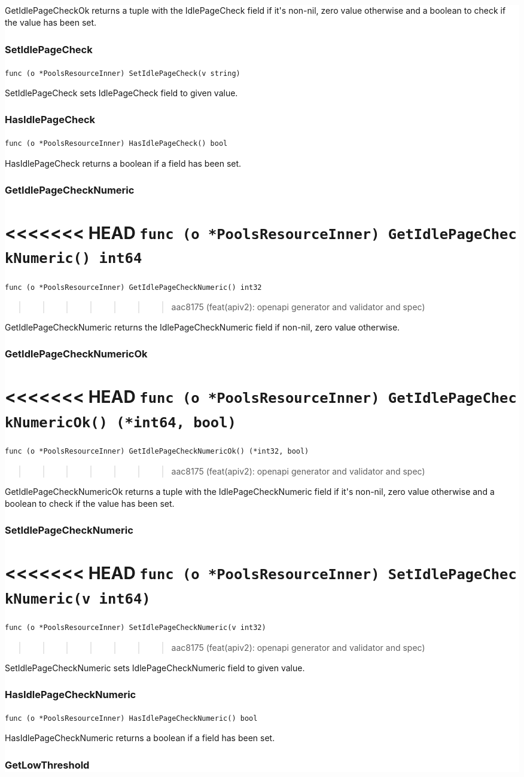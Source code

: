 GetIdlePageCheckOk returns a tuple with the IdlePageCheck field if it's non-nil, zero value otherwise
and a boolean to check if the value has been set.

### SetIdlePageCheck

`func (o *PoolsResourceInner) SetIdlePageCheck(v string)`

SetIdlePageCheck sets IdlePageCheck field to given value.

### HasIdlePageCheck

`func (o *PoolsResourceInner) HasIdlePageCheck() bool`

HasIdlePageCheck returns a boolean if a field has been set.

### GetIdlePageCheckNumeric

<<<<<<< HEAD
`func (o *PoolsResourceInner) GetIdlePageCheckNumeric() int64`
=======
`func (o *PoolsResourceInner) GetIdlePageCheckNumeric() int32`
>>>>>>> aac8175 (feat(apiv2): openapi generator and validator and spec)

GetIdlePageCheckNumeric returns the IdlePageCheckNumeric field if non-nil, zero value otherwise.

### GetIdlePageCheckNumericOk

<<<<<<< HEAD
`func (o *PoolsResourceInner) GetIdlePageCheckNumericOk() (*int64, bool)`
=======
`func (o *PoolsResourceInner) GetIdlePageCheckNumericOk() (*int32, bool)`
>>>>>>> aac8175 (feat(apiv2): openapi generator and validator and spec)

GetIdlePageCheckNumericOk returns a tuple with the IdlePageCheckNumeric field if it's non-nil, zero value otherwise
and a boolean to check if the value has been set.

### SetIdlePageCheckNumeric

<<<<<<< HEAD
`func (o *PoolsResourceInner) SetIdlePageCheckNumeric(v int64)`
=======
`func (o *PoolsResourceInner) SetIdlePageCheckNumeric(v int32)`
>>>>>>> aac8175 (feat(apiv2): openapi generator and validator and spec)

SetIdlePageCheckNumeric sets IdlePageCheckNumeric field to given value.

### HasIdlePageCheckNumeric

`func (o *PoolsResourceInner) HasIdlePageCheckNumeric() bool`

HasIdlePageCheckNumeric returns a boolean if a field has been set.

### GetLowThreshold
